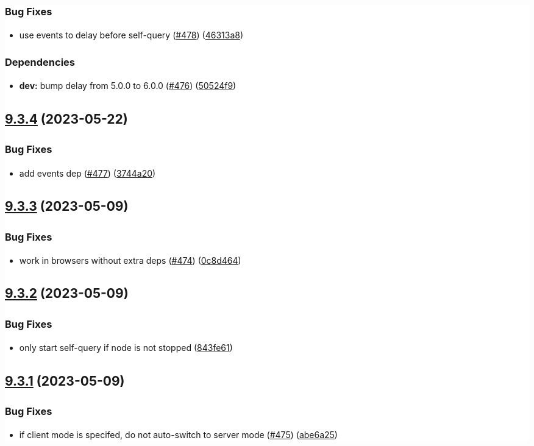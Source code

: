 
### Bug Fixes

* use events to delay before self-query ([#478](https://github.com/libp2p/js-libp2p-kad-dht/issues/478)) ([46313a8](https://github.com/libp2p/js-libp2p-kad-dht/commit/46313a876783da7c036f79daa69a558bd8f1a245))


### Dependencies

* **dev:** bump delay from 5.0.0 to 6.0.0 ([#476](https://github.com/libp2p/js-libp2p-kad-dht/issues/476)) ([50524f9](https://github.com/libp2p/js-libp2p-kad-dht/commit/50524f9d74a819fc1fbc2d6faff28a59e7d9b4aa))

## [9.3.4](https://github.com/libp2p/js-libp2p-kad-dht/compare/v9.3.3...v9.3.4) (2023-05-22)


### Bug Fixes

* add events dep ([#477](https://github.com/libp2p/js-libp2p-kad-dht/issues/477)) ([3744a20](https://github.com/libp2p/js-libp2p-kad-dht/commit/3744a209e6bf8eaa75365056286f2f734c9ad1bf))

## [9.3.3](https://github.com/libp2p/js-libp2p-kad-dht/compare/v9.3.2...v9.3.3) (2023-05-09)


### Bug Fixes

* work in browsers without extra deps ([#474](https://github.com/libp2p/js-libp2p-kad-dht/issues/474)) ([0c8d464](https://github.com/libp2p/js-libp2p-kad-dht/commit/0c8d464e91f63a799debd29c54dd358b38e11ea9))

## [9.3.2](https://github.com/libp2p/js-libp2p-kad-dht/compare/v9.3.1...v9.3.2) (2023-05-09)


### Bug Fixes

* only start self-query if node is not stopped ([843fe61](https://github.com/libp2p/js-libp2p-kad-dht/commit/843fe6171b7bc8a61e0b5de18a7ccced5398307a))

## [9.3.1](https://github.com/libp2p/js-libp2p-kad-dht/compare/v9.3.0...v9.3.1) (2023-05-09)


### Bug Fixes

* if client mode is specifed, do not auto-switch to server mode ([#475](https://github.com/libp2p/js-libp2p-kad-dht/issues/475)) ([abe6a25](https://github.com/libp2p/js-libp2p-kad-dht/commit/abe6a25c09b8e619661c427e5c7b7a4c45fa3d92))
